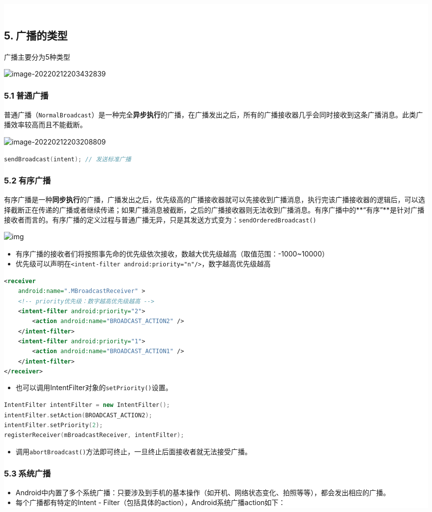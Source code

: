 <br>

## 5. 广播的类型

广播主要分为5种类型

![image-20220212203432839](https://iqqcode-blog.oss-cn-beijing.aliyuncs.com/img-2021-later/202202122034937.png)

### 5.1 普通广播

普通广播（`NormalBroadcast`）是一种完全**异步执行**的广播，在广播发出之后，所有的广播接收器几乎会同时接收到这条广播消息。此类广播效率较高而且不能截断。

![image-20220212203208809](https://iqqcode-blog.oss-cn-beijing.aliyuncs.com/img-2021-later/202202122032908.png)

```kotlin
sendBroadcast(intent); // 发送标准广播
```

### 5.2 有序广播

有序广播是一种**同步执行**的广播，广播发出之后，优先级高的广播接收器就可以先接收到广播消息，执行完该广播接收器的逻辑后，可以选择截断正在传递的广播或者继续传递；如果广播消息被截断，之后的广播接收器则无法收到广播消息。有序广播中的**“有序”**是针对广播接收者而言的。有序广播的定义过程与普通广播无异，只是其发送方式变为：`sendOrderedBroadcast()`

![img](https://iqqcode-blog.oss-cn-beijing.aliyuncs.com/img-2021-later/202202122313469.png)

- 有序广播的接收者们将按照事先命的优先级依次接收，数越大优先级越高（取值范围：-1000~10000）
- 优先级可以声明在`<intent-filter android:priority="n"/>`，数字越高优先级越高

```xml
<receiver 
    android:name=".MBroadcastReceiver" >
    <!-- priority优先级：数字越高优先级越高 -->
    <intent-filter android:priority="2">
        <action android:name="BROADCAST_ACTION2" />
    </intent-filter>
    <intent-filter android:priority="1">
        <action android:name="BROADCAST_ACTION1" />
    </intent-filter>
</receiver>
```

- 也可以调用IntentFilter对象的`setPriority()`设置。

```cpp
IntentFilter intentFilter = new IntentFilter();
intentFilter.setAction(BROADCAST_ACTION2);
intentFilter.setPriority(2);
registerReceiver(mBroadcastReceiver, intentFilter);
```

- 调用`abortBroadcast()`方法即可终止，一旦终止后面接收者就无法接受广播。

### 5.3 系统广播

- Android中内置了多个系统广播：只要涉及到手机的基本操作（如开机、网络状态变化、拍照等等），都会发出相应的广播。
- 每个广播都有特定的Intent - Filter（包括具体的action），Android系统广播action如下：
